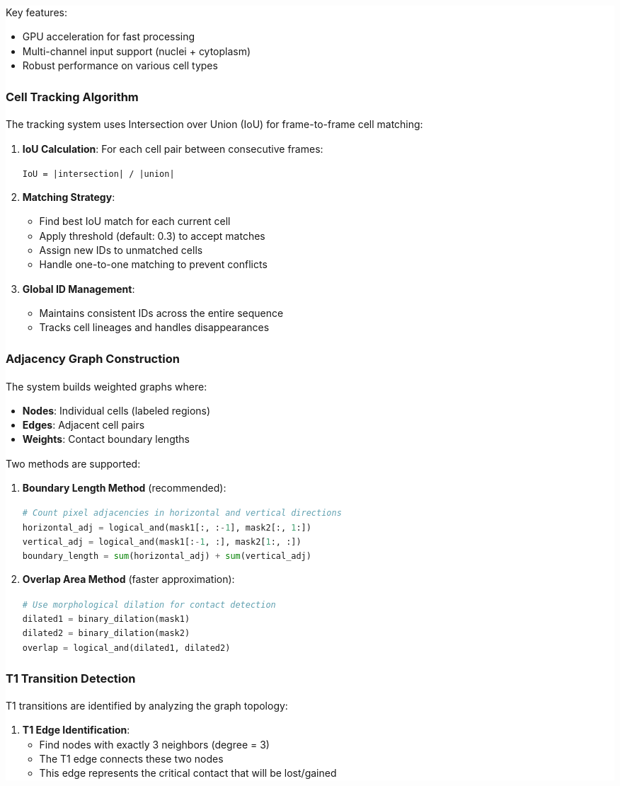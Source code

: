 Key features:
- GPU acceleration for fast processing
- Multi-channel input support (nuclei + cytoplasm)
- Robust performance on various cell types

### Cell Tracking Algorithm

The tracking system uses Intersection over Union (IoU) for frame-to-frame cell matching:

1. **IoU Calculation**: For each cell pair between consecutive frames:
   ```
   IoU = |intersection| / |union|
   ```

2. **Matching Strategy**:
   - Find best IoU match for each current cell
   - Apply threshold (default: 0.3) to accept matches
   - Assign new IDs to unmatched cells
   - Handle one-to-one matching to prevent conflicts

3. **Global ID Management**:
   - Maintains consistent IDs across the entire sequence
   - Tracks cell lineages and handles disappearances

### Adjacency Graph Construction

The system builds weighted graphs where:
- **Nodes**: Individual cells (labeled regions)
- **Edges**: Adjacent cell pairs
- **Weights**: Contact boundary lengths

Two methods are supported:

1. **Boundary Length Method** (recommended):
   ```python
   # Count pixel adjacencies in horizontal and vertical directions
   horizontal_adj = logical_and(mask1[:, :-1], mask2[:, 1:])
   vertical_adj = logical_and(mask1[:-1, :], mask2[1:, :])
   boundary_length = sum(horizontal_adj) + sum(vertical_adj)
   ```

2. **Overlap Area Method** (faster approximation):
   ```python
   # Use morphological dilation for contact detection
   dilated1 = binary_dilation(mask1)
   dilated2 = binary_dilation(mask2)
   overlap = logical_and(dilated1, dilated2)
   ```

### T1 Transition Detection

T1 transitions are identified by analyzing the graph topology:

1. **T1 Edge Identification**:
   - Find nodes with exactly 3 neighbors (degree = 3)
   - The T1 edge connects these two nodes
   - This edge represents the critical contact that will be lost/gained
